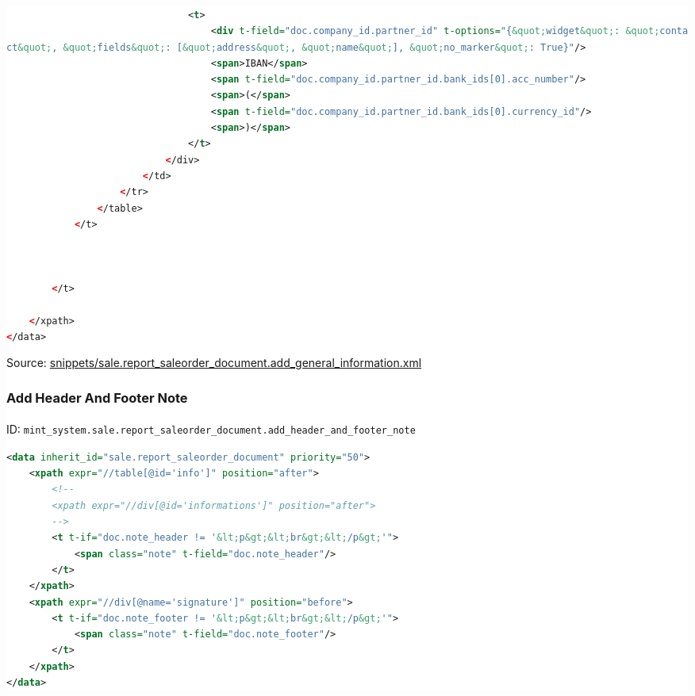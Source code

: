 ```xml
                                <t>
                                    <div t-field="doc.company_id.partner_id" t-options="{&quot;widget&quot;: &quot;contact&quot;, &quot;fields&quot;: [&quot;address&quot;, &quot;name&quot;], &quot;no_marker&quot;: True}"/>
                                    <span>IBAN</span>
                                    <span t-field="doc.company_id.partner_id.bank_ids[0].acc_number"/>
                                    <span>(</span>
                                    <span t-field="doc.company_id.partner_id.bank_ids[0].currency_id"/>
                                    <span>)</span>
                                </t>
                            </div>
                        </td>
                    </tr>
                </table>
            </t>



        </t>

    </xpath>
</data>
```

Source: [snippets/sale.report_saleorder_document.add_general_information.xml](https://github.com/Mint-System/Odoo-Build/tree/main/snippets/sale.report_saleorder_document.add_general_information.xml)

### Add Header And Footer Note

ID: `mint_system.sale.report_saleorder_document.add_header_and_footer_note`

```xml
<data inherit_id="sale.report_saleorder_document" priority="50">
    <xpath expr="//table[@id='info']" position="after">
        <!--
        <xpath expr="//div[@id='informations']" position="after">
        -->
        <t t-if="doc.note_header != '&lt;p&gt;&lt;br&gt;&lt;/p&gt;'">
            <span class="note" t-field="doc.note_header"/>
        </t>
    </xpath>
    <xpath expr="//div[@name='signature']" position="before">
        <t t-if="doc.note_footer != '&lt;p&gt;&lt;br&gt;&lt;/p&gt;'">
            <span class="note" t-field="doc.note_footer"/>
        </t>
    </xpath>
</data>

```
